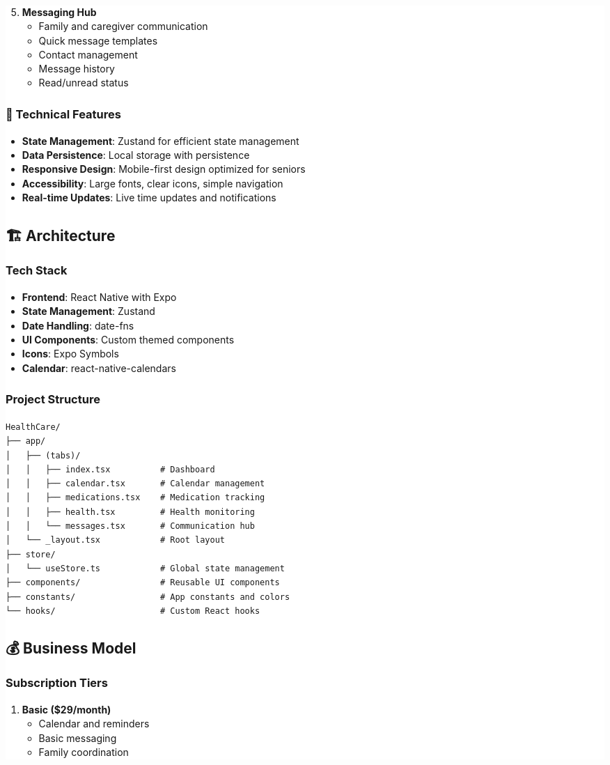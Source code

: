 5. **Messaging Hub**
   - Family and caregiver communication
   - Quick message templates
   - Contact management
   - Message history
   - Read/unread status

### 🔧 Technical Features

- **State Management**: Zustand for efficient state management
- **Data Persistence**: Local storage with persistence
- **Responsive Design**: Mobile-first design optimized for seniors
- **Accessibility**: Large fonts, clear icons, simple navigation
- **Real-time Updates**: Live time updates and notifications

## 🏗️ Architecture

### Tech Stack
- **Frontend**: React Native with Expo
- **State Management**: Zustand
- **Date Handling**: date-fns
- **UI Components**: Custom themed components
- **Icons**: Expo Symbols
- **Calendar**: react-native-calendars

### Project Structure
```
HealthCare/
├── app/
│   ├── (tabs)/
│   │   ├── index.tsx          # Dashboard
│   │   ├── calendar.tsx       # Calendar management
│   │   ├── medications.tsx    # Medication tracking
│   │   ├── health.tsx         # Health monitoring
│   │   └── messages.tsx       # Communication hub
│   └── _layout.tsx            # Root layout
├── store/
│   └── useStore.ts            # Global state management
├── components/                # Reusable UI components
├── constants/                 # App constants and colors
└── hooks/                     # Custom React hooks
```

## 💰 Business Model

### Subscription Tiers

1. **Basic ($29/month)**
   - Calendar and reminders
   - Basic messaging
   - Family coordination
